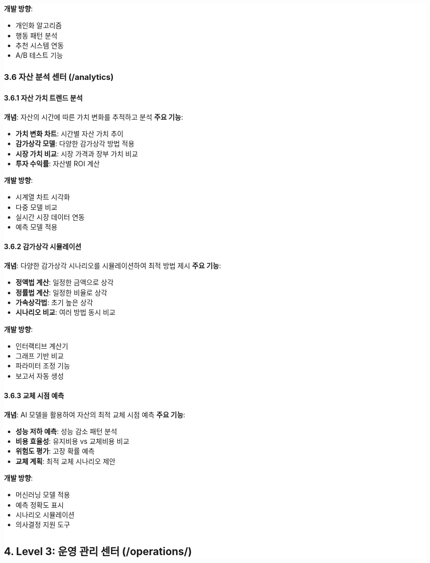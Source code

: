 **개발 방향**:
- 개인화 알고리즘
- 행동 패턴 분석
- 추천 시스템 연동
- A/B 테스트 기능

### 3.6 자산 분석 센터 (/analytics)

#### 3.6.1 자산 가치 트렌드 분석
**개념**: 자산의 시간에 따른 가치 변화를 추적하고 분석
**주요 기능**:
- **가치 변화 차트**: 시간별 자산 가치 추이
- **감가상각 모델**: 다양한 감가상각 방법 적용
- **시장 가치 비교**: 시장 가격과 장부 가치 비교
- **투자 수익률**: 자산별 ROI 계산

**개발 방향**:
- 시계열 차트 시각화
- 다중 모델 비교
- 실시간 시장 데이터 연동
- 예측 모델 적용

#### 3.6.2 감가상각 시뮬레이션
**개념**: 다양한 감가상각 시나리오를 시뮬레이션하여 최적 방법 제시
**주요 기능**:
- **정액법 계산**: 일정한 금액으로 상각
- **정률법 계산**: 일정한 비율로 상각
- **가속상각법**: 초기 높은 상각
- **시나리오 비교**: 여러 방법 동시 비교

**개발 방향**:
- 인터랙티브 계산기
- 그래프 기반 비교
- 파라미터 조정 기능
- 보고서 자동 생성

#### 3.6.3 교체 시점 예측
**개념**: AI 모델을 활용하여 자산의 최적 교체 시점 예측
**주요 기능**:
- **성능 저하 예측**: 성능 감소 패턴 분석
- **비용 효율성**: 유지비용 vs 교체비용 비교
- **위험도 평가**: 고장 확률 예측
- **교체 계획**: 최적 교체 시나리오 제안

**개발 방향**:
- 머신러닝 모델 적용
- 예측 정확도 표시
- 시나리오 시뮬레이션
- 의사결정 지원 도구

## 4. Level 3: 운영 관리 센터 (/operations/)

